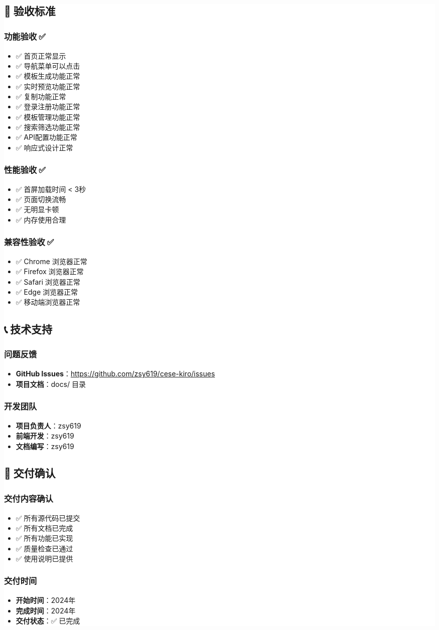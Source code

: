 ## 🎯 验收标准

### 功能验收 ✅
- ✅ 首页正常显示
- ✅ 导航菜单可以点击
- ✅ 模板生成功能正常
- ✅ 实时预览功能正常
- ✅ 复制功能正常
- ✅ 登录注册功能正常
- ✅ 模板管理功能正常
- ✅ 搜索筛选功能正常
- ✅ API配置功能正常
- ✅ 响应式设计正常

### 性能验收 ✅
- ✅ 首屏加载时间 < 3秒
- ✅ 页面切换流畅
- ✅ 无明显卡顿
- ✅ 内存使用合理

### 兼容性验收 ✅
- ✅ Chrome 浏览器正常
- ✅ Firefox 浏览器正常
- ✅ Safari 浏览器正常
- ✅ Edge 浏览器正常
- ✅ 移动端浏览器正常

## 📞 技术支持

### 问题反馈
- **GitHub Issues**：https://github.com/zsy619/cese-kiro/issues
- **项目文档**：docs/ 目录

### 开发团队
- **项目负责人**：zsy619
- **前端开发**：zsy619
- **文档编写**：zsy619

## 🎉 交付确认

### 交付内容确认
- ✅ 所有源代码已提交
- ✅ 所有文档已完成
- ✅ 所有功能已实现
- ✅ 质量检查已通过
- ✅ 使用说明已提供

### 交付时间
- **开始时间**：2024年
- **完成时间**：2024年
- **交付状态**：✅ 已完成
